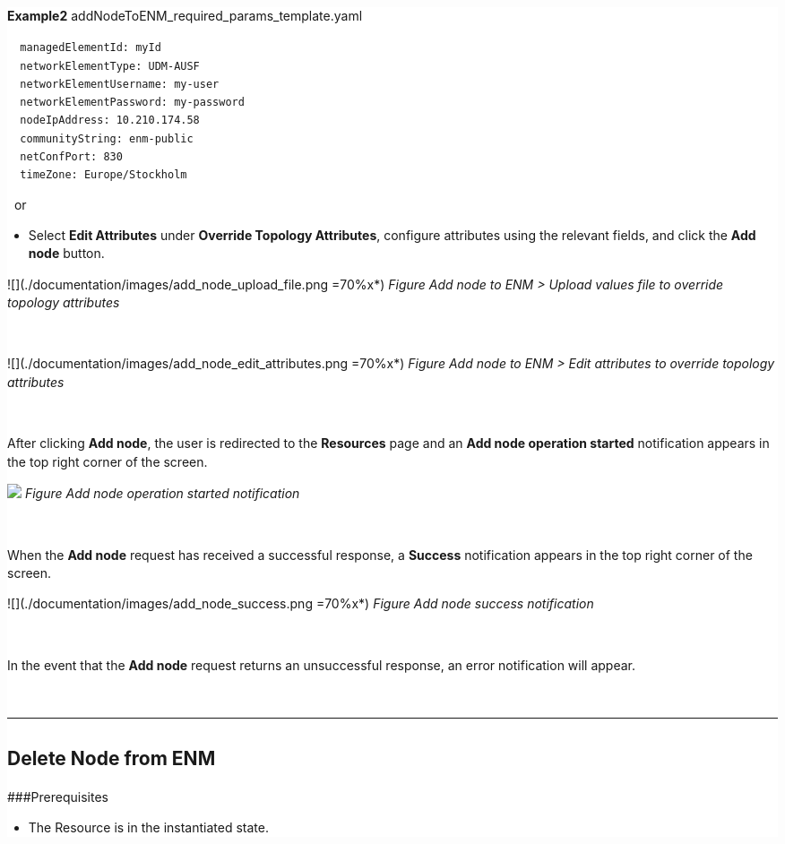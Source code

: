 **Example2** addNodeToENM\_required\_params\_template.yaml

```
  managedElementId: myId
  networkElementType: UDM-AUSF
  networkElementUsername: my-user
  networkElementPassword: my-password
  nodeIpAddress: 10.210.174.58
  communityString: enm-public
  netConfPort: 830
  timeZone: Europe/Stockholm
```
&nbsp;
or

- Select **Edit Attributes** under **Override Topology Attributes**, configure attributes using the relevant fields, and click the **Add node** button.

![](./documentation/images/add_node_upload_file.png =70%x*)
_Figure Add node to ENM > Upload values file to override topology attributes_

&nbsp;

![](./documentation/images/add_node_edit_attributes.png =70%x*)
_Figure Add node to ENM > Edit attributes to override topology attributes_

&nbsp;

After clicking **Add node**, the user is redirected to the **Resources** page and an **Add node operation started** notification appears in the top right corner of the screen.

![](./documentation/images/add_node_started_notification.png)
_Figure Add node operation started notification_

&nbsp;

When the **Add node** request has received a successful response, a **Success** notification appears in the top right corner of the screen.

![](./documentation/images/add_node_success.png =70%x*)
_Figure Add node success notification_

&nbsp;

In the event that the **Add node** request returns an unsuccessful response, an error notification will appear.

&nbsp;
___
## Delete Node from ENM

###Prerequisites

- The Resource is in the instantiated state.
